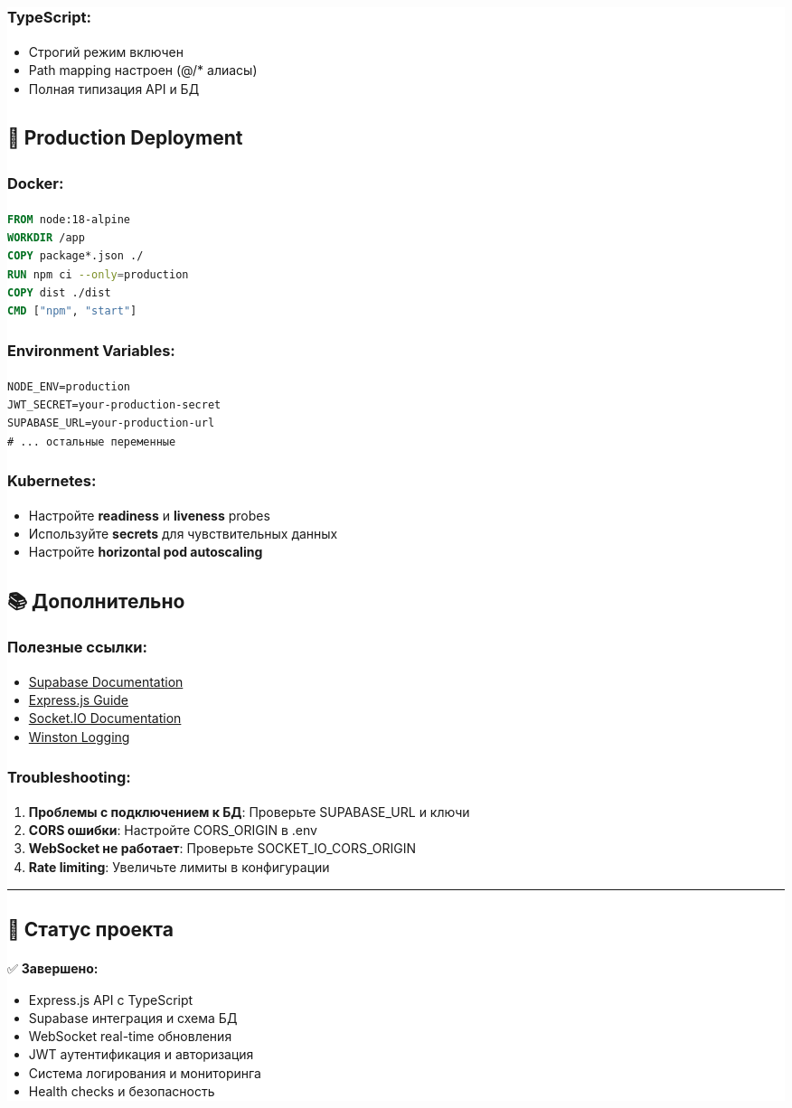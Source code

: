 ### TypeScript:
- Строгий режим включен
- Path mapping настроен (@/* алиасы)
- Полная типизация API и БД

## 🚢 **Production Deployment**

### Docker:
```dockerfile
FROM node:18-alpine
WORKDIR /app
COPY package*.json ./
RUN npm ci --only=production
COPY dist ./dist
CMD ["npm", "start"]
```

### Environment Variables:
```env
NODE_ENV=production
JWT_SECRET=your-production-secret
SUPABASE_URL=your-production-url
# ... остальные переменные
```

### Kubernetes:
- Настройте **readiness** и **liveness** probes
- Используйте **secrets** для чувствительных данных
- Настройте **horizontal pod autoscaling**

## 📚 **Дополнительно**

### Полезные ссылки:
- [Supabase Documentation](https://supabase.com/docs)
- [Express.js Guide](https://expressjs.com/)
- [Socket.IO Documentation](https://socket.io/docs/)
- [Winston Logging](https://github.com/winstonjs/winston)

### Troubleshooting:
1. **Проблемы с подключением к БД**: Проверьте SUPABASE_URL и ключи
2. **CORS ошибки**: Настройте CORS_ORIGIN в .env
3. **WebSocket не работает**: Проверьте SOCKET_IO_CORS_ORIGIN
4. **Rate limiting**: Увеличьте лимиты в конфигурации

---

## 🎯 **Статус проекта**

✅ **Завершено:**
- Express.js API с TypeScript
- Supabase интеграция и схема БД
- WebSocket real-time обновления
- JWT аутентификация и авторизация
- Система логирования и мониторинга
- Health checks и безопасность
